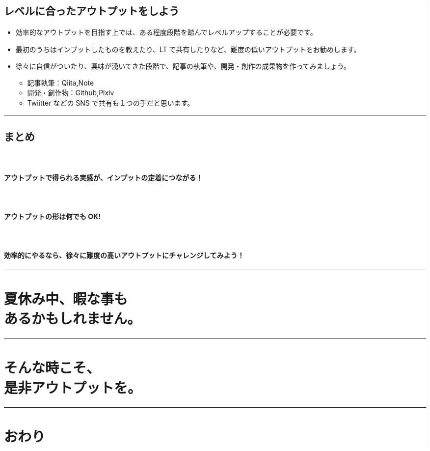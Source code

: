 


## レベルに合ったアウトプットをしよう

- 効率的なアウトプットを目指す上では、ある程度段階を踏んでレベルアップすることが必要です。

- 最初のうちはインプットしたものを教えたり、LT で共有したりなど、難度の低いアウトプットをお勧めします。

- 徐々に自信がついたり、興味が湧いてきた段階で、記事の執筆や、開発・創作の成果物を作ってみましょう。

  - 記事執筆：Qiita,Note
  - 開発・創作物：Github,Pixiv
  - Twiitter などの SNS で共有も１つの手だと思います。

---



## まとめ

<br>

#### アウトプットで得られる実感が、インプットの定着につながる！

<br>

#### アウトプットの形は何でも OK!

<br>

#### 効率的にやるなら、徐々に難度の高いアウトプットにチャレンジしてみよう！

---



# 夏休み中、暇な事も<br>あるかもしれません。

---



# そんな時こそ、<br>是非アウトプットを。

---



# おわり

